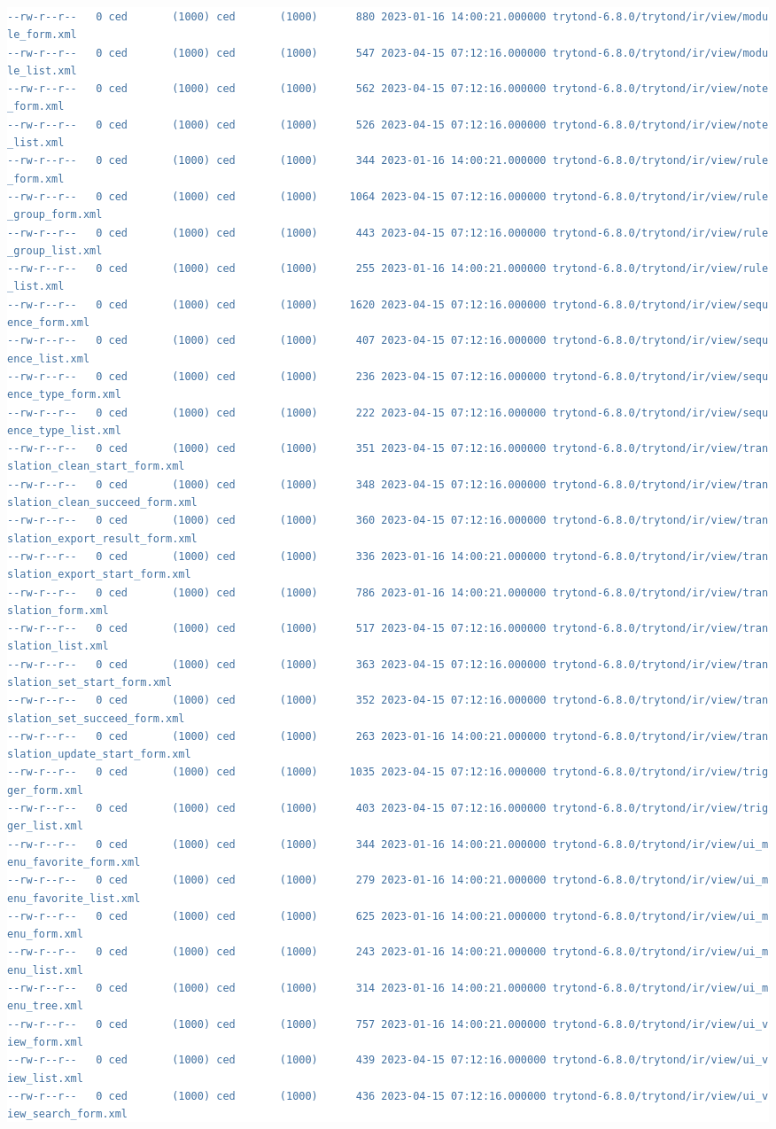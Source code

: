 ```diff
--rw-r--r--   0 ced       (1000) ced       (1000)      880 2023-01-16 14:00:21.000000 trytond-6.8.0/trytond/ir/view/module_form.xml
--rw-r--r--   0 ced       (1000) ced       (1000)      547 2023-04-15 07:12:16.000000 trytond-6.8.0/trytond/ir/view/module_list.xml
--rw-r--r--   0 ced       (1000) ced       (1000)      562 2023-04-15 07:12:16.000000 trytond-6.8.0/trytond/ir/view/note_form.xml
--rw-r--r--   0 ced       (1000) ced       (1000)      526 2023-04-15 07:12:16.000000 trytond-6.8.0/trytond/ir/view/note_list.xml
--rw-r--r--   0 ced       (1000) ced       (1000)      344 2023-01-16 14:00:21.000000 trytond-6.8.0/trytond/ir/view/rule_form.xml
--rw-r--r--   0 ced       (1000) ced       (1000)     1064 2023-04-15 07:12:16.000000 trytond-6.8.0/trytond/ir/view/rule_group_form.xml
--rw-r--r--   0 ced       (1000) ced       (1000)      443 2023-04-15 07:12:16.000000 trytond-6.8.0/trytond/ir/view/rule_group_list.xml
--rw-r--r--   0 ced       (1000) ced       (1000)      255 2023-01-16 14:00:21.000000 trytond-6.8.0/trytond/ir/view/rule_list.xml
--rw-r--r--   0 ced       (1000) ced       (1000)     1620 2023-04-15 07:12:16.000000 trytond-6.8.0/trytond/ir/view/sequence_form.xml
--rw-r--r--   0 ced       (1000) ced       (1000)      407 2023-04-15 07:12:16.000000 trytond-6.8.0/trytond/ir/view/sequence_list.xml
--rw-r--r--   0 ced       (1000) ced       (1000)      236 2023-04-15 07:12:16.000000 trytond-6.8.0/trytond/ir/view/sequence_type_form.xml
--rw-r--r--   0 ced       (1000) ced       (1000)      222 2023-04-15 07:12:16.000000 trytond-6.8.0/trytond/ir/view/sequence_type_list.xml
--rw-r--r--   0 ced       (1000) ced       (1000)      351 2023-04-15 07:12:16.000000 trytond-6.8.0/trytond/ir/view/translation_clean_start_form.xml
--rw-r--r--   0 ced       (1000) ced       (1000)      348 2023-04-15 07:12:16.000000 trytond-6.8.0/trytond/ir/view/translation_clean_succeed_form.xml
--rw-r--r--   0 ced       (1000) ced       (1000)      360 2023-04-15 07:12:16.000000 trytond-6.8.0/trytond/ir/view/translation_export_result_form.xml
--rw-r--r--   0 ced       (1000) ced       (1000)      336 2023-01-16 14:00:21.000000 trytond-6.8.0/trytond/ir/view/translation_export_start_form.xml
--rw-r--r--   0 ced       (1000) ced       (1000)      786 2023-01-16 14:00:21.000000 trytond-6.8.0/trytond/ir/view/translation_form.xml
--rw-r--r--   0 ced       (1000) ced       (1000)      517 2023-04-15 07:12:16.000000 trytond-6.8.0/trytond/ir/view/translation_list.xml
--rw-r--r--   0 ced       (1000) ced       (1000)      363 2023-04-15 07:12:16.000000 trytond-6.8.0/trytond/ir/view/translation_set_start_form.xml
--rw-r--r--   0 ced       (1000) ced       (1000)      352 2023-04-15 07:12:16.000000 trytond-6.8.0/trytond/ir/view/translation_set_succeed_form.xml
--rw-r--r--   0 ced       (1000) ced       (1000)      263 2023-01-16 14:00:21.000000 trytond-6.8.0/trytond/ir/view/translation_update_start_form.xml
--rw-r--r--   0 ced       (1000) ced       (1000)     1035 2023-04-15 07:12:16.000000 trytond-6.8.0/trytond/ir/view/trigger_form.xml
--rw-r--r--   0 ced       (1000) ced       (1000)      403 2023-04-15 07:12:16.000000 trytond-6.8.0/trytond/ir/view/trigger_list.xml
--rw-r--r--   0 ced       (1000) ced       (1000)      344 2023-01-16 14:00:21.000000 trytond-6.8.0/trytond/ir/view/ui_menu_favorite_form.xml
--rw-r--r--   0 ced       (1000) ced       (1000)      279 2023-01-16 14:00:21.000000 trytond-6.8.0/trytond/ir/view/ui_menu_favorite_list.xml
--rw-r--r--   0 ced       (1000) ced       (1000)      625 2023-01-16 14:00:21.000000 trytond-6.8.0/trytond/ir/view/ui_menu_form.xml
--rw-r--r--   0 ced       (1000) ced       (1000)      243 2023-01-16 14:00:21.000000 trytond-6.8.0/trytond/ir/view/ui_menu_list.xml
--rw-r--r--   0 ced       (1000) ced       (1000)      314 2023-01-16 14:00:21.000000 trytond-6.8.0/trytond/ir/view/ui_menu_tree.xml
--rw-r--r--   0 ced       (1000) ced       (1000)      757 2023-01-16 14:00:21.000000 trytond-6.8.0/trytond/ir/view/ui_view_form.xml
--rw-r--r--   0 ced       (1000) ced       (1000)      439 2023-04-15 07:12:16.000000 trytond-6.8.0/trytond/ir/view/ui_view_list.xml
--rw-r--r--   0 ced       (1000) ced       (1000)      436 2023-04-15 07:12:16.000000 trytond-6.8.0/trytond/ir/view/ui_view_search_form.xml
```